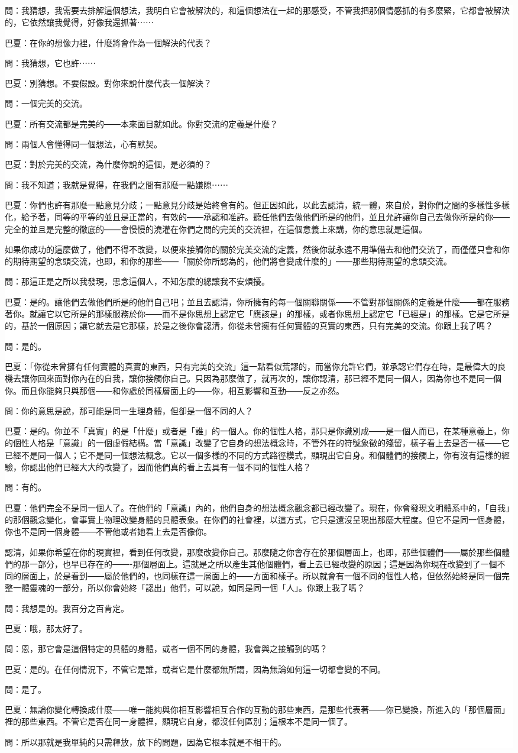 問：我猜想，我需要去排解這個想法，我明白它會被解決的，和這個想法在一起的那感受，不管我把那個情感抓的有多麼緊，它都會被解決的，它依然讓我覺得，好像我還抓著⋯⋯

巴夏：在你的想像力裡，什麼將會作為一個解決的代表？

問：我猜想，它也許⋯⋯

巴夏：別猜想。不要假設。對你來說什麼代表一個解決？

問：一個完美的交流。

巴夏：所有交流都是完美的——本來面目就如此。你對交流的定義是什麼？

問：兩個人會懂得同一個想法，心有默契。

巴夏：對於完美的交流，為什麼你說的這個，是必須的？

問：我不知道；我就是覺得，在我們之間有那麼一點嫌隙⋯⋯

巴夏：你們也許有那麼一點意見分歧；一點意見分歧是始終會有的。但正因如此，以此去認清，統一體，來自於，對你們之間的多樣性多樣化，給予著，同等的平等的並且是正當的，有效的——承認和准許。聽任他們去做他們所是的他們，並且允許讓你自己去做你所是的你——完全的並且是完整的徹底的——會慢慢的澆灌在你們之間的完美的交流裡，在這個意義上來講，你的意思就是這個。

如果你成功的這麼做了，他們不得不改變，以便來接觸你的關於完美交流的定義，然後你就永遠不用準備去和他們交流了，而僅僅只會和你的期待期望的念頭交流，也即，和你的那些——「關於你所認為的，他們將會變成什麼的」——那些期待期望的念頭交流。

問：那這正是之所以我發現，思念這個人，不知怎麼的總讓我不安煩擾。

巴夏：是的。讓他們去做他們所是的他們自己吧；並且去認清，你所擁有的每一個關聯關係——不管對那個關係的定義是什麼——都在服務著你。就讓它以它所是的那樣服務於你——而不是你思想上認定它「應該是」的那樣，或者你思想上認定它「已經是」的那樣。它是它所是的，基於一個原因；讓它就去是它那樣，於是之後你會認清，你從未曾擁有任何實體的真實的東西，只有完美的交流。你跟上我了嗎？

問：是的。

巴夏：「你從未曾擁有任何實體的真實的東西，只有完美的交流」這一點看似荒謬的，而當你允許它們，並承認它們存在時，是最偉大的良機去讓你回來面對你內在的自我，讓你接觸你自己。只因為那麼做了，就再次的，讓你認清，那已經不是同一個人，因為你也不是同一個你。而且你能夠只與那個——和你處於同樣層面上的——你，相互影響和互動——反之亦然。

問：你的意思是說，那可能是同一生理身體，但卻是一個不同的人？

巴夏：是的。你並不「真實」的是「什麼」或者是「誰」的一個人。你的個性人格，那只是你識別成——是一個人而已，在某種意義上，你的個性人格是「意識」的一個虛假結構。當「意識」改變了它自身的想法概念時，不管外在的符號象徵的殘留，樣子看上去是否一樣——它已經不是同一個人；它不是同一個想法概念。它以一個多樣的不同的方式路徑模式，顯現出它自身。和個體們的接觸上，你有沒有這樣的經驗，你認出他們已經大大的改變了，因而他們真的看上去具有一個不同的個性人格？

問：有的。

巴夏：他們完全不是同一個人了。在他們的「意識」內的，他們自身的想法概念觀念都已經改變了。現在，你會發現文明體系中的，「自我」的那個觀念變化，會事實上物理改變身體的具體表象。在你們的社會裡，以這方式，它只是還沒呈現出那麼大程度。但它不是同一個身體，你也不是同一個身體——不管他或者她看上去是否像你。

認清，如果你希望在你的現實裡，看到任何改變，那麼改變你自己。那麼隨之你會存在於那個層面上，也即，那些個體們——屬於那些個體們的那一部分，也早已存在的——-那個層面上。這就是之所以產生其他個體們，看上去已經改變的原因；這是因為你現在改變到了一個不同的層面上，於是看到——屬於他們的，也同樣在這一層面上的——方面和樣子。所以就會有一個不同的個性人格，但依然始終是同一個完整一體靈魂的一部分，所以你會始終「認出」他們，可以說，如同是同一個「人」。你跟上我了嗎？

問：我想是的。我百分之百肯定。

巴夏：哦，那太好了。

問：恩，那它會是這個特定的具體的身體，或者一個不同的身體，我會與之接觸到的嗎？

巴夏：是的。在任何情況下，不管它是誰，或者它是什麼都無所謂，因為無論如何這一切都會變的不同。

問：是了。

巴夏：無論你變化轉換成什麼——唯一能夠與你相互影響相互合作的互動的那些東西，是那些代表著——你已變換，所進入的「那個層面」裡的那些東西。不管它是否在同一身體裡，顯現它自身，都沒任何區別；這根本不是同一個了。

問：所以那就是我單純的只需釋放，放下的問題，因為它根本就是不相干的。
